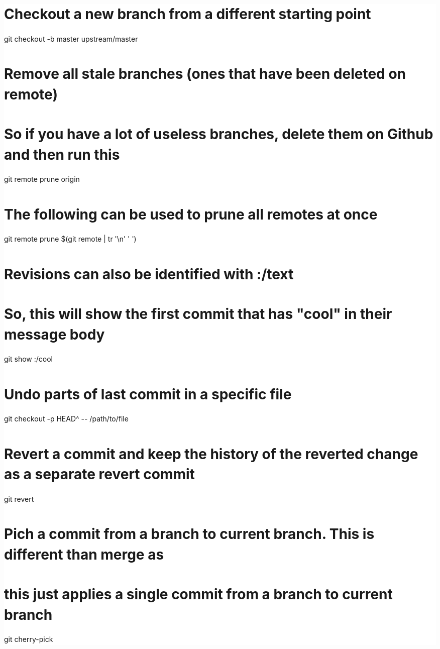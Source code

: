 # Checkout a new branch from a different starting point
git checkout -b master upstream/master

# Remove all stale branches (ones that have been deleted on remote)
# So if you have a lot of useless branches, delete them on Github and then run this
git remote prune origin

# The following can be used to prune all remotes at once
git remote prune $(git remote | tr '\n' ' ')

# Revisions can also be identified with :/text
# So, this will show the first commit that has "cool" in their message body
git show :/cool

# Undo parts of last commit in a specific file
git checkout -p HEAD^ -- /path/to/file

# Revert a commit and keep the history of the reverted change as a separate revert commit
git revert <commit SHA>

# Pich a commit from a branch to current branch. This is different than merge as
# this just applies a single commit from a branch to current branch
git cherry-pick <commit SHA1>
